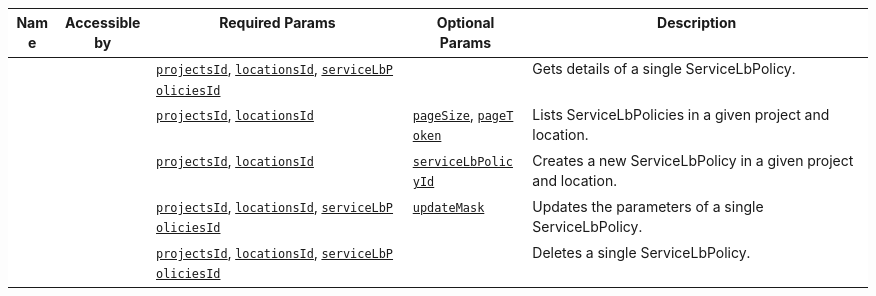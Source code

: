 <table>
<thead>
    <tr>
    <th>Name</th>
    <th>Accessible by</th>
    <th>Required Params</th>
    <th>Optional Params</th>
    <th>Description</th>
    </tr>
</thead>
<tbody>
<tr>
    <td><a href="#get"><CopyableCode code="get" /></a></td>
    <td><CopyableCode code="select" /></td>
    <td><a href="#parameter-projectsId"><code>projectsId</code></a>, <a href="#parameter-locationsId"><code>locationsId</code></a>, <a href="#parameter-serviceLbPoliciesId"><code>serviceLbPoliciesId</code></a></td>
    <td></td>
    <td>Gets details of a single ServiceLbPolicy.</td>
</tr>
<tr>
    <td><a href="#list"><CopyableCode code="list" /></a></td>
    <td><CopyableCode code="select" /></td>
    <td><a href="#parameter-projectsId"><code>projectsId</code></a>, <a href="#parameter-locationsId"><code>locationsId</code></a></td>
    <td><a href="#parameter-pageSize"><code>pageSize</code></a>, <a href="#parameter-pageToken"><code>pageToken</code></a></td>
    <td>Lists ServiceLbPolicies in a given project and location.</td>
</tr>
<tr>
    <td><a href="#create"><CopyableCode code="create" /></a></td>
    <td><CopyableCode code="insert" /></td>
    <td><a href="#parameter-projectsId"><code>projectsId</code></a>, <a href="#parameter-locationsId"><code>locationsId</code></a></td>
    <td><a href="#parameter-serviceLbPolicyId"><code>serviceLbPolicyId</code></a></td>
    <td>Creates a new ServiceLbPolicy in a given project and location.</td>
</tr>
<tr>
    <td><a href="#patch"><CopyableCode code="patch" /></a></td>
    <td><CopyableCode code="update" /></td>
    <td><a href="#parameter-projectsId"><code>projectsId</code></a>, <a href="#parameter-locationsId"><code>locationsId</code></a>, <a href="#parameter-serviceLbPoliciesId"><code>serviceLbPoliciesId</code></a></td>
    <td><a href="#parameter-updateMask"><code>updateMask</code></a></td>
    <td>Updates the parameters of a single ServiceLbPolicy.</td>
</tr>
<tr>
    <td><a href="#delete"><CopyableCode code="delete" /></a></td>
    <td><CopyableCode code="delete" /></td>
    <td><a href="#parameter-projectsId"><code>projectsId</code></a>, <a href="#parameter-locationsId"><code>locationsId</code></a>, <a href="#parameter-serviceLbPoliciesId"><code>serviceLbPoliciesId</code></a></td>
    <td></td>
    <td>Deletes a single ServiceLbPolicy.</td>
</tr>
</tbody>
</table>
